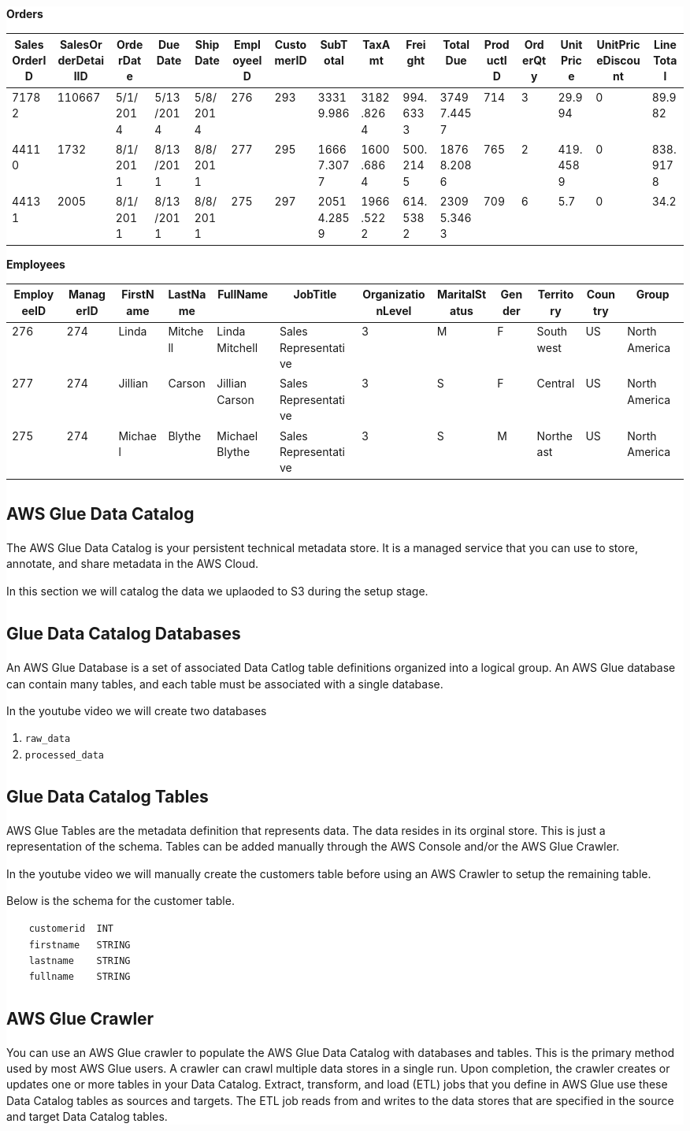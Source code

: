**Orders**

|  SalesOrderID |  SalesOrderDetailID |  OrderDate |  DueDate  | ShipDate | EmployeeID | CustomerID | SubTotal | TaxAmt | Freight | TotalDue | ProductID | OrderQty | UnitPrice | UnitPriceDiscount | LineTotal |
|---------------|---------------|---------------|---------------|---------------|---------------|---------------|---------------|---------------|---------------|---------------|---------------|---------------|---------------|---------------|---------------|
| 71782 | 110667 | 5/1/2014   | 5/13/2014  | 5/8/2014  | 276 |  293 |   33319.986 |  3182.8264 |  994.6333 | 37497.4457 | 714 |  3 |    29.994 |    0 |      89.982 |
| 44110 |   1732 | 8/1/2011   | 8/13/2011  | 8/8/2011  | 277 |  295 |  16667.3077 |  1600.6864 |  500.2145 |  18768.2086 | 765 |  2 |  419.4589 |    0 |    838.9178 |
| 44131 |   2005 | 8/1/2011   | 8/13/2011  | 8/8/2011  | 275 |  297 |  20514.2859 |  1966.5222 |  614.5382 |  23095.3463 | 709 |  6 |       5.7 |    0 |        34.2 |

**Employees**

| EmployeeID | ManagerID | FirstName | LastName | FullName  | JobTitle | OrganizationLevel | MaritalStatus  | Gender | Territory | Country | Group |      
|------------|------------|------------|------------|------------|------------|------------|------------|------------|------------|------------|------------|
| 276 |  274 | Linda   | Mitchell          | Linda Mitchell           | Sales Representative         | 3 | M | F | Southwest      | US   | North America |
| 277 |  274 | Jillian | Carson            | Jillian Carson           | Sales Representative         | 3 | S | F | Central        | US   | North America |
| 275 |  274 | Michael | Blythe            | Michael Blythe           | Sales Representative         | 3 | S | M | Northeast      | US   | North America |


## AWS Glue Data Catalog 

The AWS Glue Data Catalog is your persistent technical metadata store. It is a managed service that you can use to store, annotate, and share metadata in the AWS Cloud.

In this section we will catalog the data we uplaoded to S3 during the setup stage. 

## Glue Data Catalog Databases 
An AWS Glue Database is a set of associated Data Catlog table definitions organized into a logical group. An AWS Glue database can contain many tables, and each table must be associated with a single database.

In the youtube video we will create two databases
1. `raw_data`
2. `processed_data`

## Glue Data Catalog Tables 
AWS Glue Tables are the metadata definition that represents data. The data resides in its orginal store. This is just a representation of the schema. Tables can be added manually through the AWS Console and/or the AWS Glue Crawler. 

In the youtube video we will manually create the customers table before using an AWS Crawler to setup the remaining table. 

Below is the schema for the customer table. 
```
    customerid  INT
    firstname   STRING
    lastname    STRING
    fullname    STRING
```

## AWS Glue Crawler 
You can use an AWS Glue crawler to populate the AWS Glue Data Catalog with databases and tables. This is the primary method used by most AWS Glue users. A crawler can crawl multiple data stores in a single run. Upon completion, the crawler creates or updates one or more tables in your Data Catalog. Extract, transform, and load (ETL) jobs that you define in AWS Glue use these Data Catalog tables as sources and targets. The ETL job reads from and writes to the data stores that are specified in the source and target Data Catalog tables.
